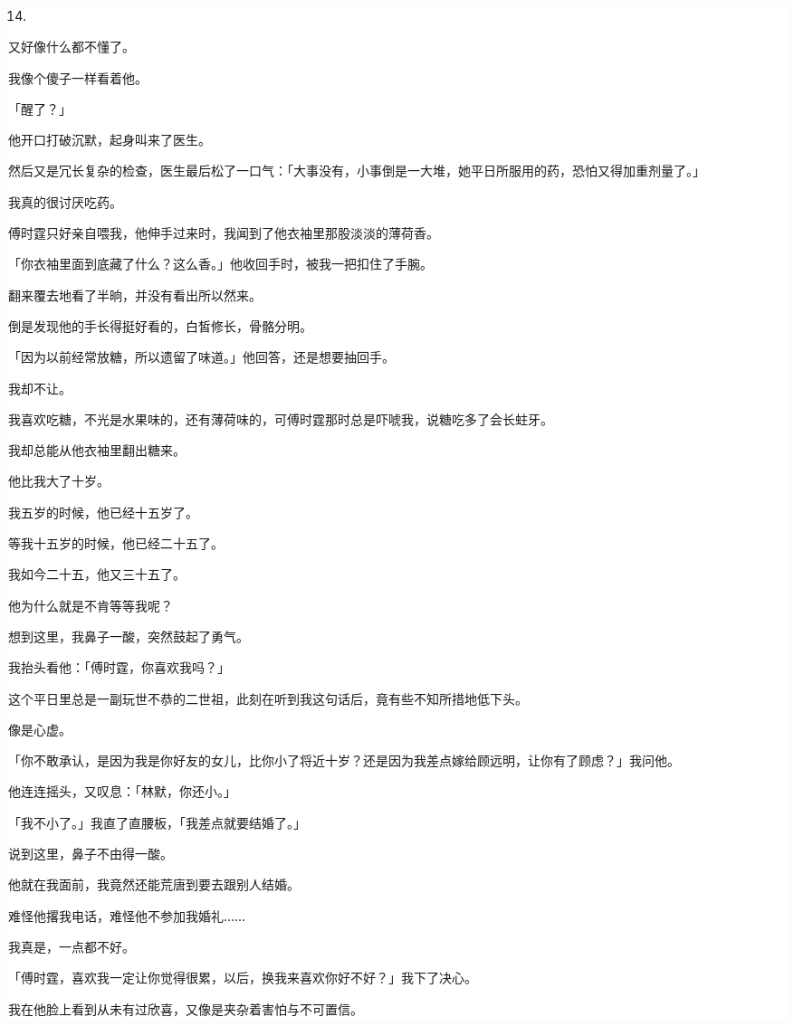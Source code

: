 14.

又好像什么都不懂了。

我像个傻子一样看着他。

「醒了？」

他开口打破沉默，起身叫来了医生。

然后又是冗长复杂的检查，医生最后松了一口气：「大事没有，小事倒是一大堆，她平日所服用的药，恐怕又得加重剂量了。」

我真的很讨厌吃药。

傅时霆只好亲自喂我，他伸手过来时，我闻到了他衣袖里那股淡淡的薄荷香。

「你衣袖里面到底藏了什么？这么香。」他收回手时，被我一把扣住了手腕。

翻来覆去地看了半晌，并没有看出所以然来。

倒是发现他的手长得挺好看的，白皙修长，骨骼分明。

「因为以前经常放糖，所以遗留了味道。」他回答，还是想要抽回手。

我却不让。

我喜欢吃糖，不光是水果味的，还有薄荷味的，可傅时霆那时总是吓唬我，说糖吃多了会长蛀牙。

我却总能从他衣袖里翻出糖来。

他比我大了十岁。

我五岁的时候，他已经十五岁了。

等我十五岁的时候，他已经二十五了。

我如今二十五，他又三十五了。

他为什么就是不肯等等我呢？

想到这里，我鼻子一酸，突然鼓起了勇气。

我抬头看他：「傅时霆，你喜欢我吗？」

这个平日里总是一副玩世不恭的二世祖，此刻在听到我这句话后，竟有些不知所措地低下头。

像是心虚。

「你不敢承认，是因为我是你好友的女儿，比你小了将近十岁？还是因为我差点嫁给顾远明，让你有了顾虑？」我问他。

他连连摇头，又叹息：「林默，你还小。」

「我不小了。」我直了直腰板，「我差点就要结婚了。」

说到这里，鼻子不由得一酸。

他就在我面前，我竟然还能荒唐到要去跟别人结婚。

难怪他撂我电话，难怪他不参加我婚礼……

我真是，一点都不好。

「傅时霆，喜欢我一定让你觉得很累，以后，换我来喜欢你好不好？」我下了决心。

我在他脸上看到从未有过欣喜，又像是夹杂着害怕与不可置信。
